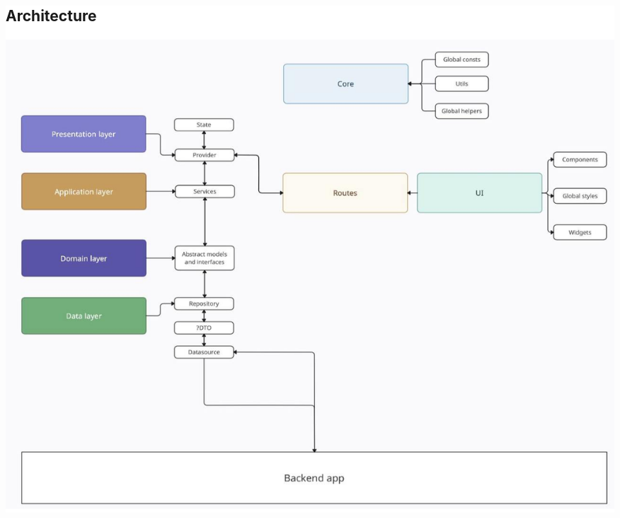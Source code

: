 ## Architecture

<a href="https://drive.google.com/file/d/1rd76E0uF7OQbsAF4ZRKvWsdtFAWRvVCH/view?usp=sharing" target="_blank">
    <img src="./docs/architecture.jpg" width="100%" alt="architecture">
</a>
